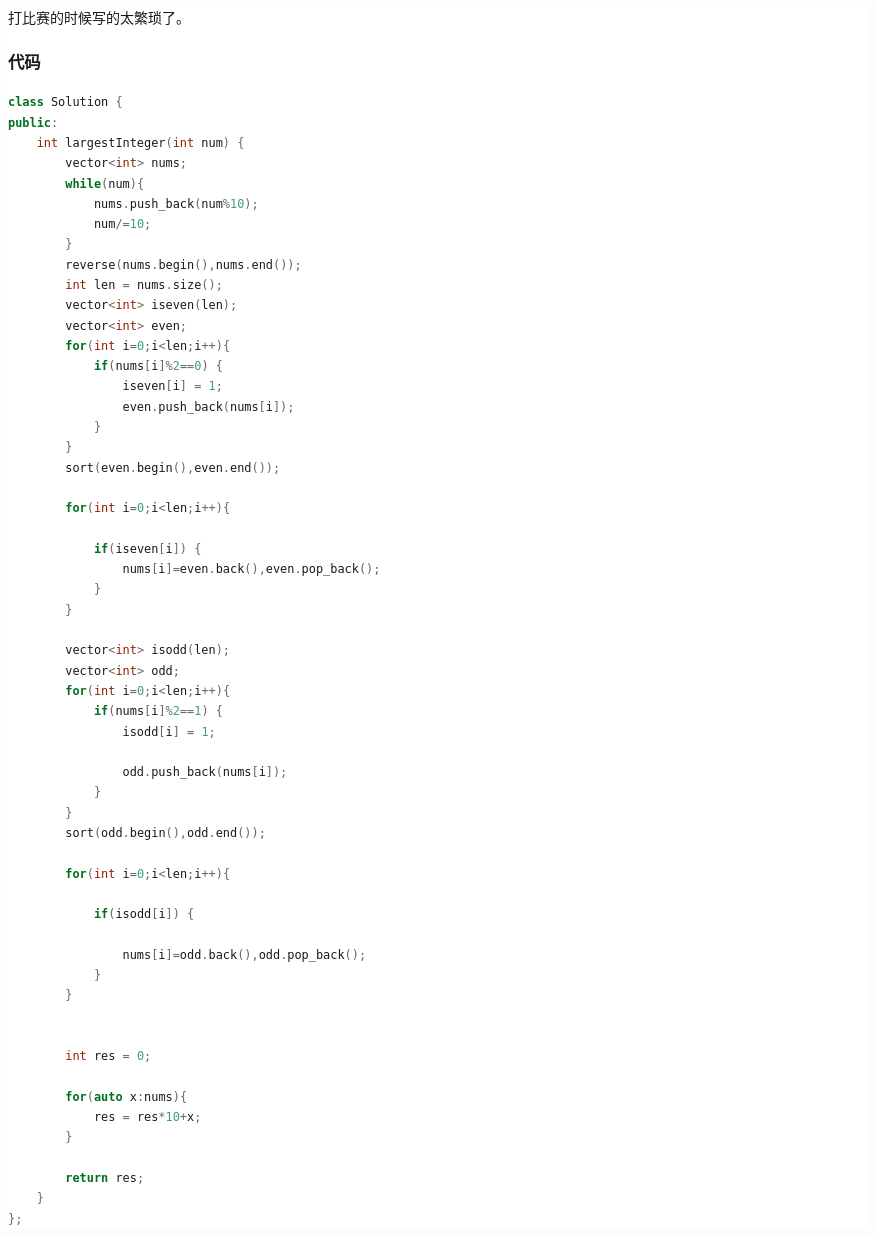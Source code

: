 打比赛的时候写的太繁琐了。

### 代码

```c++
class Solution {
public:
    int largestInteger(int num) {
        vector<int> nums;
        while(num){
            nums.push_back(num%10);
            num/=10;
        }
        reverse(nums.begin(),nums.end());
        int len = nums.size();
        vector<int> iseven(len);
        vector<int> even;
        for(int i=0;i<len;i++){
            if(nums[i]%2==0) {
                iseven[i] = 1;
                even.push_back(nums[i]);
            }
        }
        sort(even.begin(),even.end());
        
        for(int i=0;i<len;i++){
            
            if(iseven[i]) {
                nums[i]=even.back(),even.pop_back();
            }
        }
        
        vector<int> isodd(len);
        vector<int> odd;
        for(int i=0;i<len;i++){
            if(nums[i]%2==1) {
                isodd[i] = 1;
    
                odd.push_back(nums[i]);
            }
        }
        sort(odd.begin(),odd.end());
        
        for(int i=0;i<len;i++){
            
            if(isodd[i]) {
                
                nums[i]=odd.back(),odd.pop_back();
            }
        }
        
        
        int res = 0;
        
        for(auto x:nums){
            res = res*10+x;
        }
        
        return res;
    }
};
```
